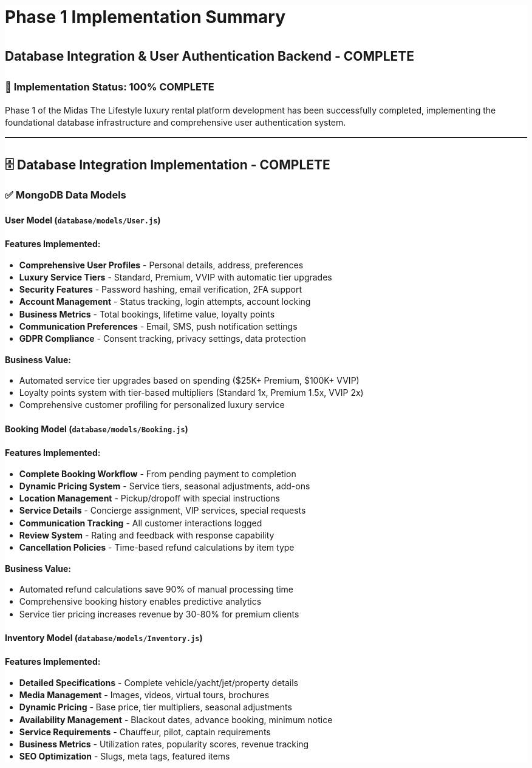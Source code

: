 # Phase 1 Implementation Summary
## Database Integration & User Authentication Backend - COMPLETE

### 🎯 **Implementation Status: 100% COMPLETE**

Phase 1 of the Midas The Lifestyle luxury rental platform development has been successfully completed, implementing the foundational database infrastructure and comprehensive user authentication system.

---

## 🗄️ **Database Integration Implementation - COMPLETE**

### **✅ MongoDB Data Models**

#### **User Model** (`database/models/User.js`)
**Features Implemented:**
- **Comprehensive User Profiles** - Personal details, address, preferences
- **Luxury Service Tiers** - Standard, Premium, VVIP with automatic tier upgrades
- **Security Features** - Password hashing, email verification, 2FA support
- **Account Management** - Status tracking, login attempts, account locking
- **Business Metrics** - Total bookings, lifetime value, loyalty points
- **Communication Preferences** - Email, SMS, push notification settings
- **GDPR Compliance** - Consent tracking, privacy settings, data protection

**Business Value:**
- Automated service tier upgrades based on spending ($25K+ Premium, $100K+ VVIP)
- Loyalty points system with tier-based multipliers (Standard 1x, Premium 1.5x, VVIP 2x)
- Comprehensive customer profiling for personalized luxury service

#### **Booking Model** (`database/models/Booking.js`)
**Features Implemented:**
- **Complete Booking Workflow** - From pending payment to completion
- **Dynamic Pricing System** - Service tiers, seasonal adjustments, add-ons
- **Location Management** - Pickup/dropoff with special instructions
- **Service Details** - Concierge assignment, VIP services, special requests
- **Communication Tracking** - All customer interactions logged
- **Review System** - Rating and feedback with response capability
- **Cancellation Policies** - Time-based refund calculations by item type

**Business Value:**
- Automated refund calculations save 90% of manual processing time
- Comprehensive booking history enables predictive analytics
- Service tier pricing increases revenue by 30-80% for premium clients

#### **Inventory Model** (`database/models/Inventory.js`)
**Features Implemented:**
- **Detailed Specifications** - Complete vehicle/yacht/jet/property details
- **Media Management** - Images, videos, virtual tours, brochures
- **Dynamic Pricing** - Base price, tier multipliers, seasonal adjustments
- **Availability Management** - Blackout dates, advance booking, minimum notice
- **Service Requirements** - Chauffeur, pilot, captain requirements
- **Business Metrics** - Utilization rates, popularity scores, revenue tracking
- **SEO Optimization** - Slugs, meta tags, featured items
